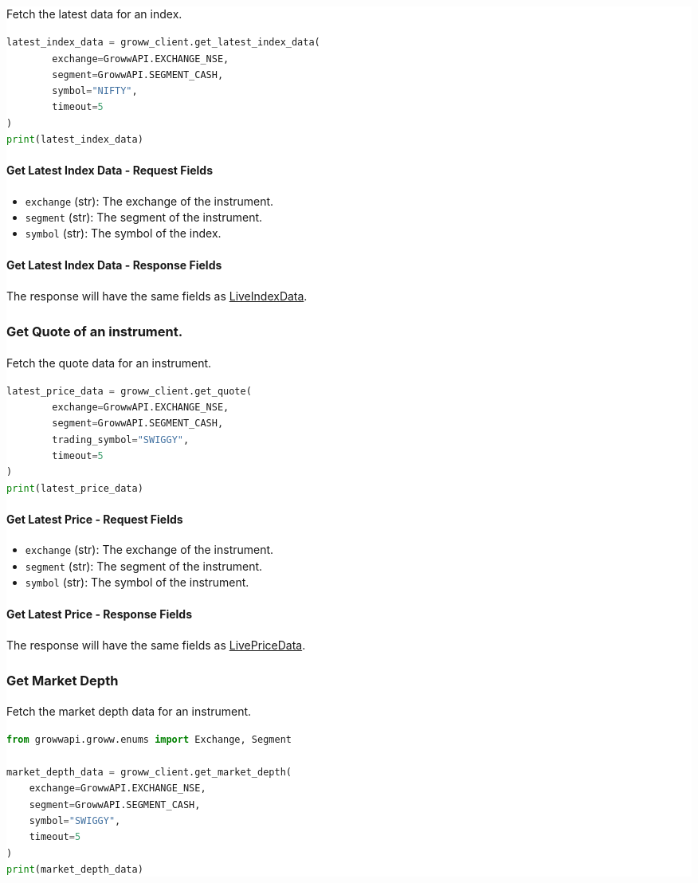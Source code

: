 Fetch the latest data for an index.

```python
latest_index_data = groww_client.get_latest_index_data(
        exchange=GrowwAPI.EXCHANGE_NSE,
        segment=GrowwAPI.SEGMENT_CASH,
        symbol="NIFTY",
        timeout=5
)
print(latest_index_data)
```

#### Get Latest Index Data - Request Fields

- `exchange` (str): The exchange of the instrument.
- `segment` (str): The segment of the instrument.
- `symbol` (str): The symbol of the index.

#### Get Latest Index Data - Response Fields

The response will have the same fields as [LiveIndexData](#liveindexdata).

### Get Quote of an instrument.

Fetch the quote data for an instrument.

```python
latest_price_data = groww_client.get_quote(
        exchange=GrowwAPI.EXCHANGE_NSE,
        segment=GrowwAPI.SEGMENT_CASH,
        trading_symbol="SWIGGY",
        timeout=5
)
print(latest_price_data)
```

#### Get Latest Price - Request Fields

- `exchange` (str): The exchange of the instrument.
- `segment` (str): The segment of the instrument.
- `symbol` (str): The symbol of the instrument.

#### Get Latest Price - Response Fields

The response will have the same fields as [LivePriceData](#livepricedata).

### Get Market Depth

Fetch the market depth data for an instrument.

```python
from growwapi.groww.enums import Exchange, Segment

market_depth_data = groww_client.get_market_depth(
    exchange=GrowwAPI.EXCHANGE_NSE,
    segment=GrowwAPI.SEGMENT_CASH,
    symbol="SWIGGY",
    timeout=5
)
print(market_depth_data)
```
